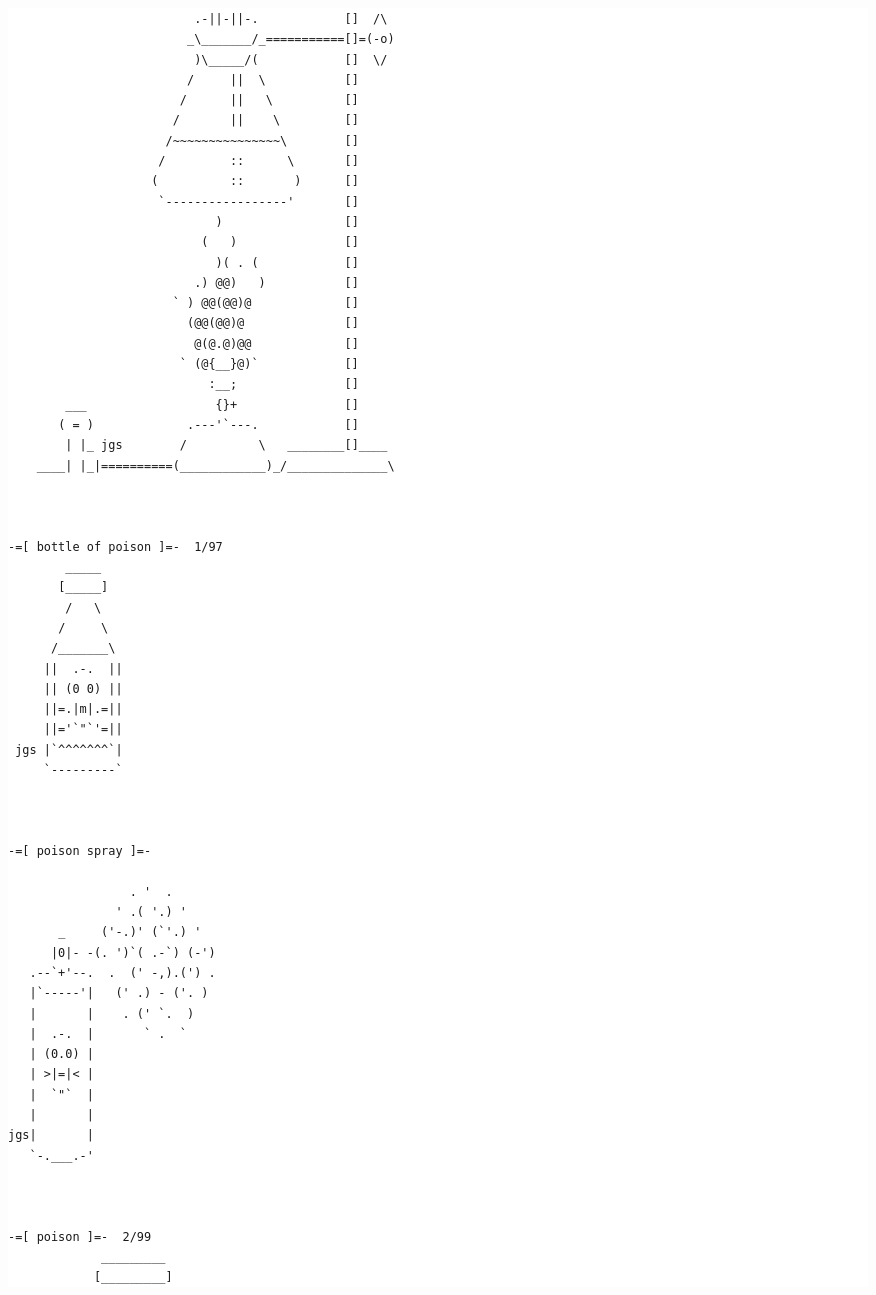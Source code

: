 ```text
                          .-||-||-.            []  /\
                         _\_______/_===========[]=(-o)
                          )\_____/(            []  \/
                         /     ||  \           []
                        /      ||   \          []
                       /       ||    \         []
                      /~~~~~~~~~~~~~~~\        []
                     /         ::      \       []
                    (          ::       )      []
                     `-----------------'       []
                             )                 []
                           (   )               []
                             )( . (            []
                          .) @@)   )           []
                       ` ) @@(@@)@             []
                         (@@(@@)@              []
                          @(@.@)@@             []
                        ` (@{__}@)`            []
                            :__;               []
        ___                  {}+               []
       ( = )             .---'`---.            []
        | |_ jgs        /          \   ________[]____
    ____| |_|==========(____________)_/______________\

 

-=[ bottle of poison ]=-  1/97
        _____
       [_____]
        /   \ 
       /     \ 
      /_______\  
     ||  .-.  ||
     || (0 0) ||
     ||=.|m|.=||     
     ||='`"`'=||
 jgs |`^^^^^^^`|
     `---------`

 

-=[ poison spray ]=-

                 . '  .
               ' .( '.) '
       _     ('-.)' (`'.) '
      |0|- -(. ')`( .-`) (-')
   .--`+'--.  .  (' -,).(') .
   |`-----'|   (' .) - ('. )
   |       |    . (' `.  )
   |  .-.  |       ` .  `
   | (0.0) |
   | >|=|< |
   |  `"`  |
   |       |
jgs|       |
   `-.___.-'

 

-=[ poison ]=-  2/99
             _________
            [_________]
```